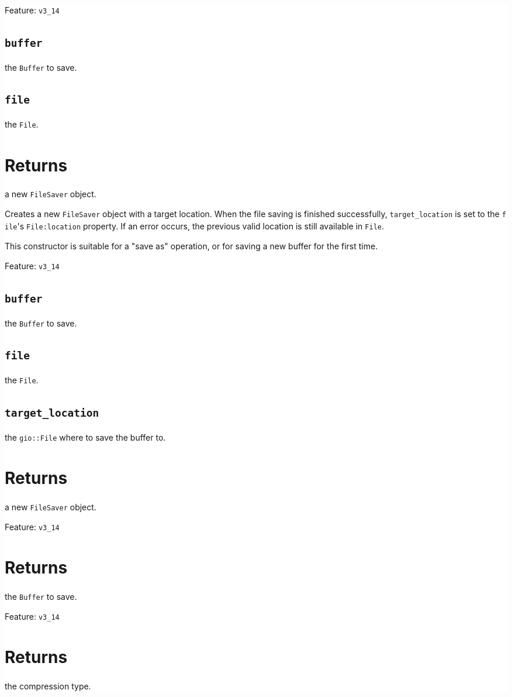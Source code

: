 Feature: `v3_14`

## `buffer`
the `Buffer` to save.
## `file`
the `File`.

# Returns

a new `FileSaver` object.

Creates a new `FileSaver` object with a target location. When the
file saving is finished successfully, `target_location` is set to the `file`'s
`File:location` property. If an error occurs, the previous valid
location is still available in `File`.

This constructor is suitable for a "save as" operation, or for saving a new
buffer for the first time.

Feature: `v3_14`

## `buffer`
the `Buffer` to save.
## `file`
the `File`.
## `target_location`
the `gio::File` where to save the buffer to.

# Returns

a new `FileSaver` object.


Feature: `v3_14`


# Returns

the `Buffer` to save.


Feature: `v3_14`


# Returns

the compression type.
